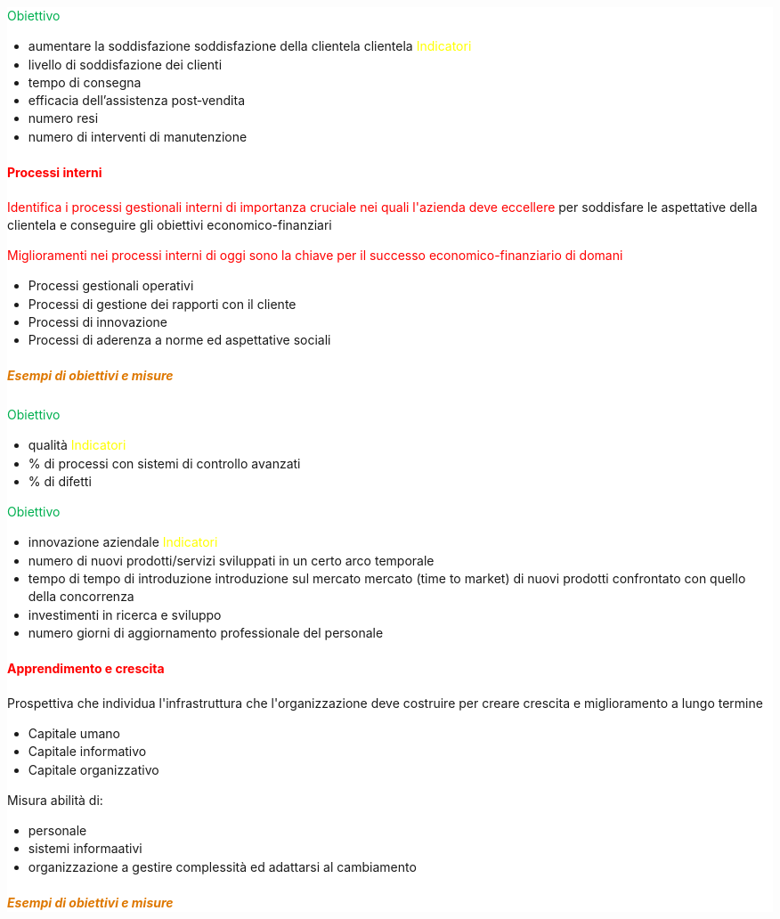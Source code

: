 <font color="#00b050">Obiettivo</font>
- aumentare la soddisfazione soddisfazione della clientela clientela
 <font color="#ffff00">Indicatori</font>
 - livello di soddisfazione dei clienti
 - tempo di consegna
 - efficacia dell’assistenza post‐vendita
 - numero resi
 - numero di interventi di manutenzione
#### <font color="#ff0000">Processi interni</font>

<font color="#ff0000">Identifica i processi gestionali interni di importanza cruciale nei quali l'azienda deve eccellere</font> per soddisfare le aspettative della clientela e conseguire gli obiettivi economico-finanziari

<font color="#ff0000">Miglioramenti nei processi interni di oggi sono la chiave per il successo economico-finanziario di domani</font>
 - Processi gestionali operativi
 - Processi di gestione dei rapporti con il cliente
 - Processi di innovazione
 - Processi di aderenza a norme ed aspettative sociali

##### <font color="#de7802">Esempi di obiettivi e misure</font>

<font color="#00b050">Obiettivo</font>
- qualità
<font color="#ffff00">Indicatori</font>
- % di processi con sistemi di controllo avanzati
- % di difetti

<font color="#00b050">Obiettivo</font>
- innovazione aziendale
<font color="#ffff00">Indicatori</font>
- numero di nuovi prodotti/servizi sviluppati in un certo arco temporale
- tempo di tempo di introduzione introduzione sul mercato mercato (time to market) di nuovi prodotti confrontato con quello della concorrenza
- investimenti in ricerca e sviluppo
- numero giorni di aggiornamento professionale del personale

#### <font color="#ff0000">Apprendimento e crescita</font>

Prospettiva che individua l'infrastruttura che l'organizzazione deve costruire per creare crescita e miglioramento a lungo termine
- Capitale umano
- Capitale informativo
- Capitale organizzativo

Misura abilità di:
- personale
- sistemi informaativi
- organizzazione a gestire complessità ed adattarsi al cambiamento

##### <font color="#de7802">Esempi di obiettivi e misure</font>
